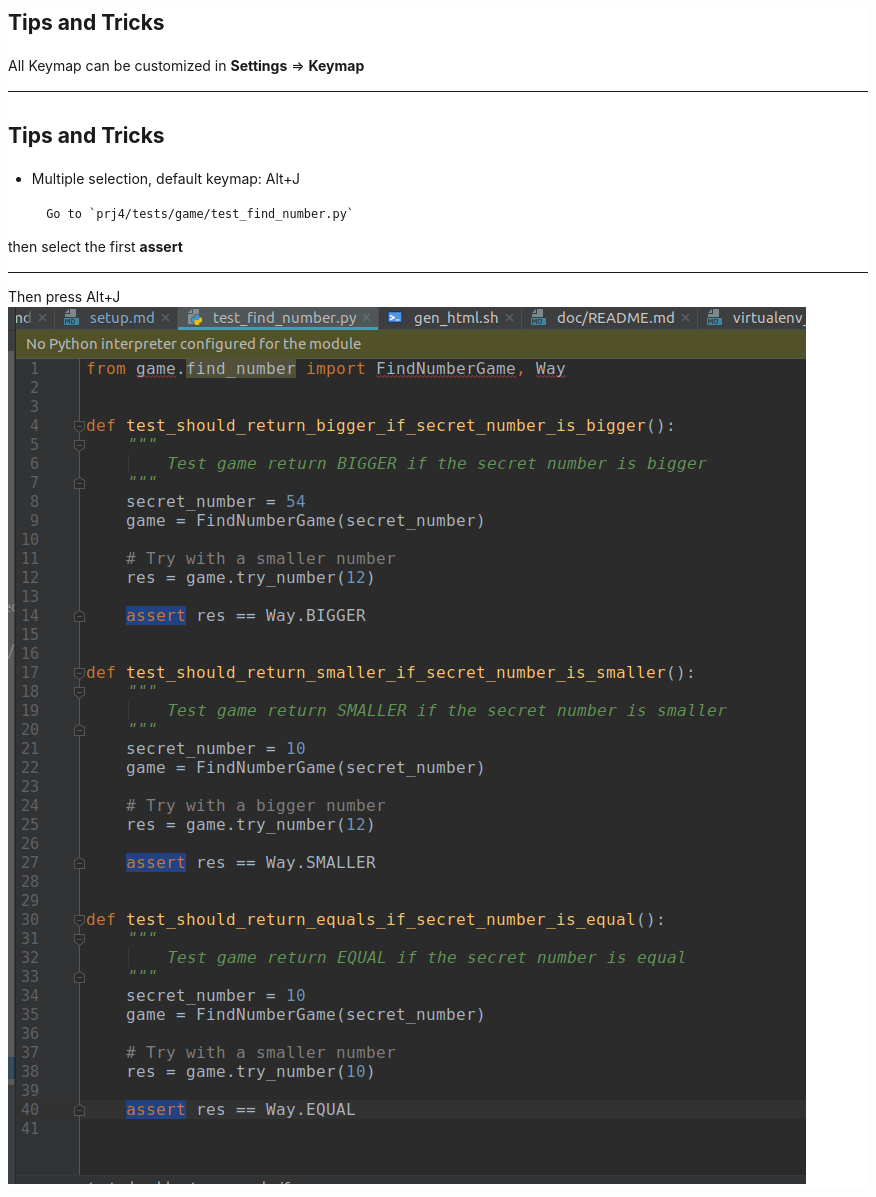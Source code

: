 Tips and Tricks
---------------

All Keymap can be customized in **Settings** => **Keymap**

----
Tips and Tricks
---------------

- Multiple selection, default keymap: Alt+J

        Go to `prj4/tests/game/test_find_number.py`

then select the first **assert**


----

Then press Alt+J
![alt text](./images/tips_and_tricks/img4.png "extended selection")
